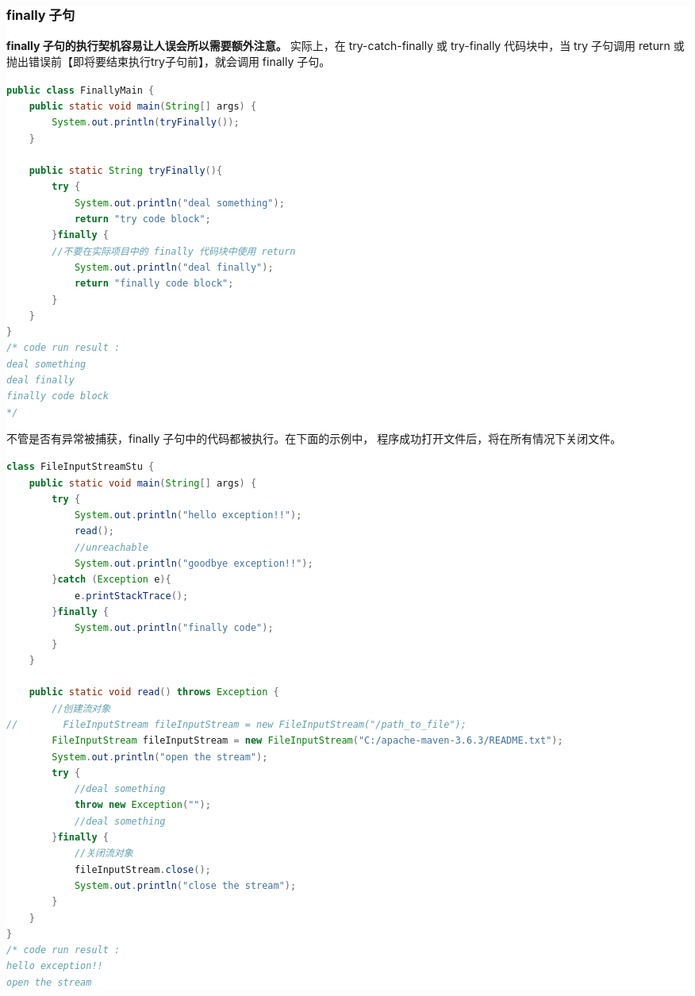 ### finally 子句

**finally 子句的执行契机容易让人误会所以需要额外注意。** 实际上，在 try-catch-finally 或 try-finally 代码块中，当 try 子句调用 return 或抛出错误前【即将要结束执行try子句前】，就会调用 finally 子句。

```java
public class FinallyMain {
    public static void main(String[] args) {
        System.out.println(tryFinally());
    }

    public static String tryFinally(){
        try {
            System.out.println("deal something");
            return "try code block";
        }finally {
        //不要在实际项目中的 finally 代码块中使用 return
            System.out.println("deal finally");
            return "finally code block";
        }
    }
}
/* code run result :
deal something
deal finally
finally code block
*/
```

不管是否有异常被捕获，finally 子句中的代码都被执行。在下面的示例中， 程序成功打开文件后，将在所有情况下关闭文件。

```java
class FileInputStreamStu {
    public static void main(String[] args) {
        try {
            System.out.println("hello exception!!");
            read();
            //unreachable
            System.out.println("goodbye exception!!");
        }catch (Exception e){
            e.printStackTrace();
        }finally {
            System.out.println("finally code");
        }
    }

    public static void read() throws Exception {
        //创建流对象
//        FileInputStream fileInputStream = new FileInputStream("/path_to_file");
        FileInputStream fileInputStream = new FileInputStream("C:/apache-maven-3.6.3/README.txt");
        System.out.println("open the stream");
        try {
            //deal something
            throw new Exception("");
            //deal something
        }finally {
            //关闭流对象
            fileInputStream.close();
            System.out.println("close the stream");
        }
    }
}
/* code run result :
hello exception!!
open the stream
```